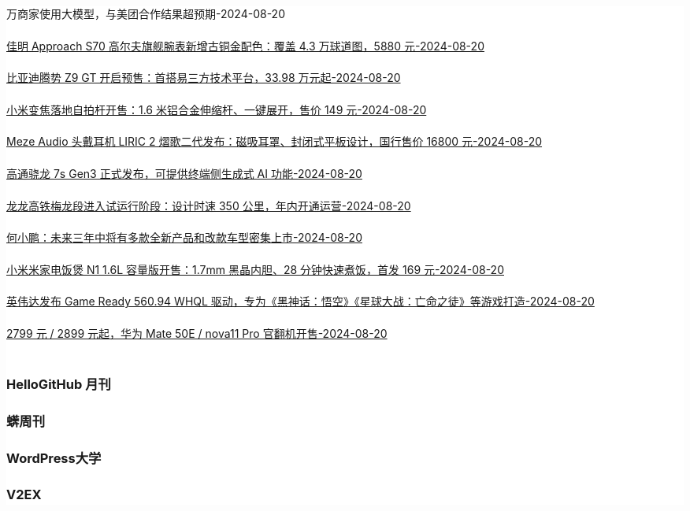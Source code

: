万商家使用大模型，与美团合作结果超预期-2024-08-20</a><br/><br/><a target=_blank rel=nofollow href="https://www.ithome.com/0/789/900.htm" >佳明 Approach S70 高尔夫旗舰腕表新增古铜金配色：覆盖 4.3 万球道图，5880 元-2024-08-20</a><br/><br/><a target=_blank rel=nofollow href="https://www.ithome.com/0/789/899.htm" >比亚迪腾势 Z9 GT 开启预售：首搭易三方技术平台，33.98 万元起-2024-08-20</a><br/><br/><a target=_blank rel=nofollow href="https://www.ithome.com/0/789/898.htm" >小米变焦落地自拍杆开售：1.6 米铝合金伸缩杆、一键展开，售价 149 元-2024-08-20</a><br/><br/><a target=_blank rel=nofollow href="https://www.ithome.com/0/789/897.htm" >Meze Audio 头戴耳机 LIRIC 2 熠歌二代发布：磁吸耳罩、封闭式平板设计，国行售价 16800 元-2024-08-20</a><br/><br/><a target=_blank rel=nofollow href="https://www.ithome.com/0/789/896.htm" >高通骁龙 7s Gen3 正式发布，可提供终端侧生成式 AI 功能-2024-08-20</a><br/><br/><a target=_blank rel=nofollow href="https://www.ithome.com/0/789/895.htm" >龙龙高铁梅龙段进入试运行阶段：设计时速 350 公里，年内开通运营-2024-08-20</a><br/><br/><a target=_blank rel=nofollow href="https://www.ithome.com/0/789/893.htm" >何小鹏：未来三年中将有多款全新产品和改款车型密集上市-2024-08-20</a><br/><br/><a target=_blank rel=nofollow href="https://www.ithome.com/0/789/892.htm" >小米米家电饭煲 N1 1.6L 容量版开售：1.7mm 黑晶内胆、28 分钟快速煮饭，首发 169 元-2024-08-20</a><br/><br/><a target=_blank rel=nofollow href="https://www.ithome.com/0/789/890.htm" >英伟达发布 Game Ready 560.94 WHQL 驱动，专为《黑神话：悟空》《星球大战：亡命之徒》等游戏打造-2024-08-20</a><br/><br/><a target=_blank rel=nofollow href="https://www.ithome.com/0/789/889.htm" >2799 元 / 2899 元起，华为 Mate 50E / nova11 Pro 官翻机开售-2024-08-20</a><br/><br/>





###  HelloGitHub 月刊







###  蠎周刊







###  WordPress大学









###  V2EX
